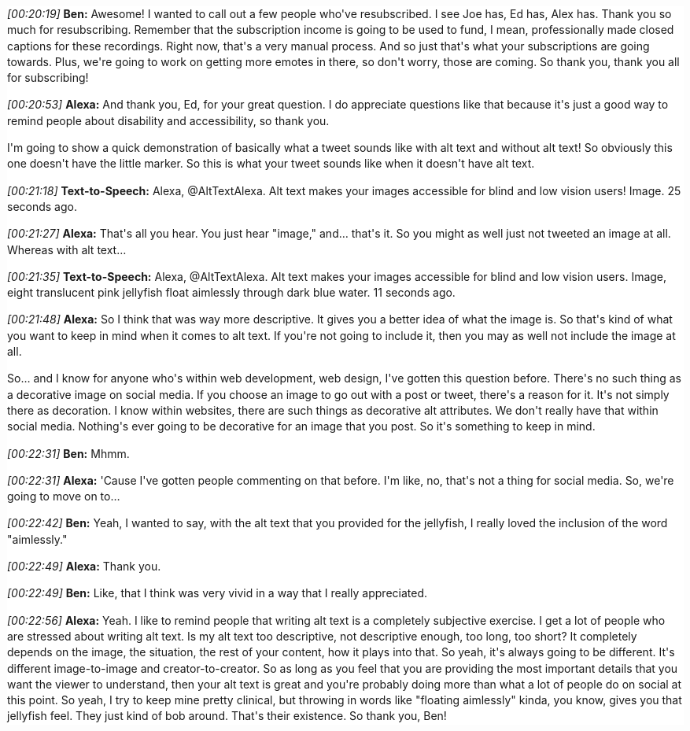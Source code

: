 <i class="timecode">[00:20:19]</i> **Ben:** Awesome! I wanted to call out a few people who've resubscribed. I see Joe has, Ed has, Alex has. Thank you so much for resubscribing. Remember that the subscription income is going to be used to fund, I mean, professionally made closed captions for these recordings. Right now, that's a very manual process. And so just that's what your subscriptions are going towards. Plus, we're going to work on getting more emotes in there, so don't worry, those are coming. So thank you, thank you all for subscribing!

<i class="timecode">[00:20:53]</i> **Alexa:** And thank you, Ed, for your great question. I do appreciate questions like that because it's just a good way to remind people about disability and accessibility, so thank you. 

I'm going to show a quick demonstration of basically what a tweet sounds like with alt text and without alt text! So obviously this one doesn't have the little marker. So this is what your tweet sounds like when it doesn't have alt text.

<i class="timecode">[00:21:18]</i> **Text-to-Speech:** Alexa, @AltTextAlexa. Alt text makes your images accessible for blind and low vision users! Image. 25 seconds ago.

<i class="timecode">[00:21:27]</i> **Alexa:** That's all you hear. You just hear "image," and… that's it. So you might as well just not tweeted an image at all. Whereas with alt text…

<i class="timecode">[00:21:35]</i> **Text-to-Speech:** Alexa, @AltTextAlexa. Alt text makes your images accessible for blind and low vision users. Image, eight translucent pink jellyfish float aimlessly through dark blue water. 11 seconds ago. 

<i class="timecode">[00:21:48]</i> **Alexa:** So I think that was way more descriptive. It gives you a better idea of what the image is. So that's kind of what you want to keep in mind when it comes to alt text. If you're not going to include it, then you may as well not include the image at all.

So… and I know for anyone who's within web development, web design, I've gotten this question before. There's no such thing as a decorative image on social media. If you choose an image to go out with a post or tweet, there's a reason for it. It's not simply there as decoration. I know within websites, there are such things as decorative alt attributes. We don't really have that within social media. Nothing's ever going to be decorative for an image that you post. So it's something to keep in mind.

<i class="timecode">[00:22:31]</i> **Ben:** Mhmm.

<i class="timecode">[00:22:31]</i> **Alexa:** 'Cause I've gotten people commenting on that before. I'm like, no, that's not a thing for social media. So, we're going to move on to… 

<i class="timecode">[00:22:42]</i> **Ben:** Yeah, I wanted to say, with the alt text that you provided for the jellyfish, I really loved the inclusion of the word "aimlessly."

<i class="timecode">[00:22:49]</i> **Alexa:** Thank you.

<i class="timecode">[00:22:49]</i> **Ben:** Like, that I think was very vivid in a way that I really appreciated.

<i class="timecode">[00:22:56]</i> **Alexa:** Yeah. I like to remind people that writing alt text is a completely subjective exercise. I get a lot of people who are stressed about writing alt text. Is my alt text too descriptive, not descriptive enough, too long, too short? It completely depends on the image, the situation, the rest of your content, how it plays into that. So yeah, it's always going to be different. It's different image-to-image and creator-to-creator. So as long as you feel that you are providing the most important details that you want the viewer to understand, then your alt text is great and you're probably doing more than what a lot of people do on social at this point. So yeah, I try to keep mine pretty clinical, but throwing in words like "floating aimlessly" kinda, you know, gives you that jellyfish feel. They just kind of bob around. That's their existence. So thank you, Ben!
